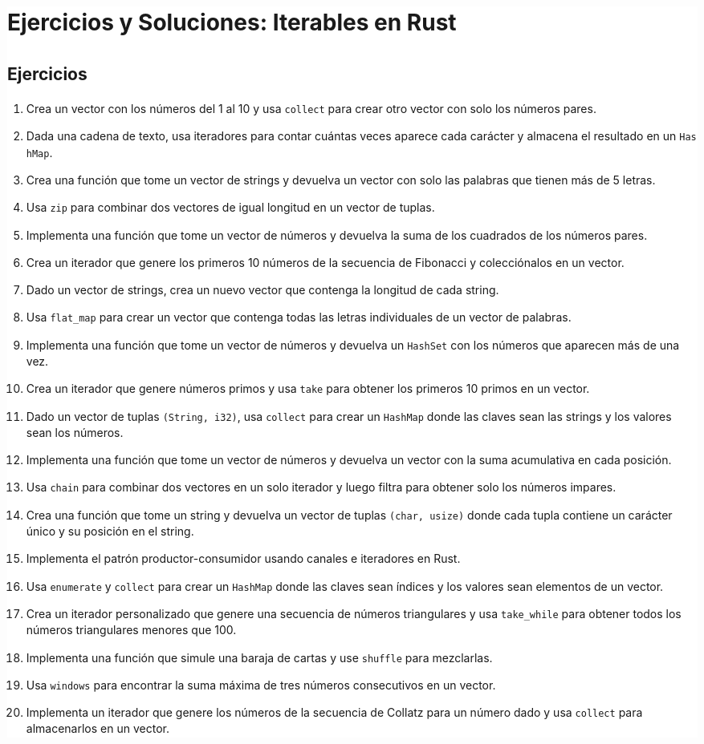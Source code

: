 # Ejercicios y Soluciones: Iterables en Rust

## Ejercicios

1. Crea un vector con los números del 1 al 10 y usa `collect` para crear otro vector con solo los números pares.

2. Dada una cadena de texto, usa iteradores para contar cuántas veces aparece cada carácter y almacena el resultado en un `HashMap`.

3. Crea una función que tome un vector de strings y devuelva un vector con solo las palabras que tienen más de 5 letras.

4. Usa `zip` para combinar dos vectores de igual longitud en un vector de tuplas.

5. Implementa una función que tome un vector de números y devuelva la suma de los cuadrados de los números pares.

6. Crea un iterador que genere los primeros 10 números de la secuencia de Fibonacci y colecciónalos en un vector.

7. Dado un vector de strings, crea un nuevo vector que contenga la longitud de cada string.

8. Usa `flat_map` para crear un vector que contenga todas las letras individuales de un vector de palabras.

9. Implementa una función que tome un vector de números y devuelva un `HashSet` con los números que aparecen más de una vez.

10. Crea un iterador que genere números primos y usa `take` para obtener los primeros 10 primos en un vector.

11. Dado un vector de tuplas `(String, i32)`, usa `collect` para crear un `HashMap` donde las claves sean las strings y los valores sean los números.

12. Implementa una función que tome un vector de números y devuelva un vector con la suma acumulativa en cada posición.

13. Usa `chain` para combinar dos vectores en un solo iterador y luego filtra para obtener solo los números impares.

14. Crea una función que tome un string y devuelva un vector de tuplas `(char, usize)` donde cada tupla contiene un carácter único y su posición en el string.

15. Implementa el patrón productor-consumidor usando canales e iteradores en Rust.

16. Usa `enumerate` y `collect` para crear un `HashMap` donde las claves sean índices y los valores sean elementos de un vector.

17. Crea un iterador personalizado que genere una secuencia de números triangulares y usa `take_while` para obtener todos los números triangulares menores que 100.

18. Implementa una función que simule una baraja de cartas y use `shuffle` para mezclarlas.

19. Usa `windows` para encontrar la suma máxima de tres números consecutivos en un vector.

20. Implementa un iterador que genere los números de la secuencia de Collatz para un número dado y usa `collect` para almacenarlos en un vector.

